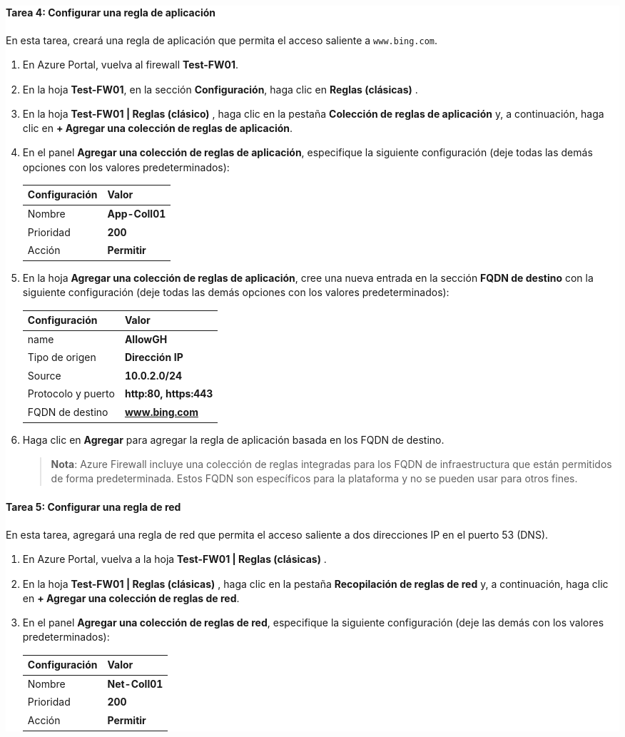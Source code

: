 
#### Tarea 4: Configurar una regla de aplicación

En esta tarea, creará una regla de aplicación que permita el acceso saliente a `www.bing.com`.

1. En Azure Portal, vuelva al firewall **Test-FW01**.

2. En la hoja **Test-FW01**, en la sección **Configuración**, haga clic en **Reglas (clásicas)** .

3. En la hoja **Test-FW01 \| Reglas (clásico)** , haga clic en la pestaña **Colección de reglas de aplicación** y, a continuación, haga clic en **+ Agregar una colección de reglas de aplicación**.

4. En el panel **Agregar una colección de reglas de aplicación**, especifique la siguiente configuración (deje todas las demás opciones con los valores predeterminados):

   |Configuración|Valor|
   |---|---|
   |Nombre|**App-Coll01**|
   |Prioridad|**200**|
   |Acción|**Permitir**|

5. En la hoja **Agregar una colección de reglas de aplicación**, cree una nueva entrada en la sección **FQDN de destino** con la siguiente configuración (deje todas las demás opciones con los valores predeterminados):

   |Configuración|Valor|
   |---|---|
   |name|**AllowGH**|
   |Tipo de origen|**Dirección IP**|
   |Source|**10.0.2.0/24**|
   |Protocolo y puerto|**http:80, https:443**|
   |FQDN de destino|**www.bing.com**|

6. Haga clic en **Agregar** para agregar la regla de aplicación basada en los FQDN de destino.

    >**Nota**: Azure Firewall incluye una colección de reglas integradas para los FQDN de infraestructura que están permitidos de forma predeterminada. Estos FQDN son específicos para la plataforma y no se pueden usar para otros fines. 

#### Tarea 5: Configurar una regla de red

En esta tarea, agregará una regla de red que permita el acceso saliente a dos direcciones IP en el puerto 53 (DNS).

1. En Azure Portal, vuelva a la hoja **Test-FW01 \| Reglas (clásicas)** .

2. En la hoja **Test-FW01 \| Reglas (clásicas)** , haga clic en la pestaña **Recopilación de reglas de red** y, a continuación, haga clic en **+ Agregar una colección de reglas de red**.

3. En el panel **Agregar una colección de reglas de red**, especifique la siguiente configuración (deje las demás con los valores predeterminados):

   |Configuración|Valor|
   |---|---|
   |Nombre|**Net-Coll01**|
   |Prioridad|**200**|
   |Acción|**Permitir**|
